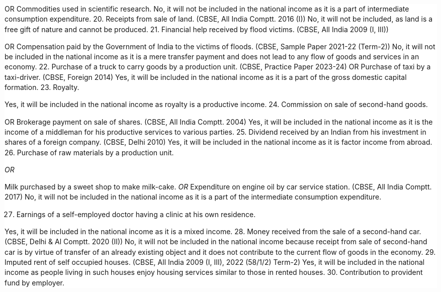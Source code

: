 OR
Commodities used in scientific research.
No, it will not be included in the national income as it is a part of intermediate consumption expenditure.
20. Receipts from sale of land.
(CBSE, All India Comptt. 2016 (I))
No, it will not be included, as land is a free gift of nature and cannot be produced.
21. Financial help received by flood victims.
(CBSE, All India 2009 (I, III))

OR
Compensation paid by the Government of India to the victims of floods.
(CBSE, Sample Paper 2021-22 (Term-2))
No, it will not be included in the national income as it is a mere transfer payment and does not lead to any flow of goods and services in an economy.
22. Purchase of a truck to carry goods by a production unit.
(CBSE, Practice Paper 2023-24)
OR
Purchase of taxi by a taxi-driver.
(CBSE, Foreign 2014)
Yes, it will be included in the national income as it is a part of the gross domestic capital formation.
23. Royalty.

Yes, it will be included in the national income as royalty is a productive income.
24. Commission on sale of second-hand goods.

OR
Brokerage payment on sale of shares.
(CBSE, All India Comptt. 2004)
Yes, it will be included in the national income as it is the income of a middleman for his productive services to various parties.
25. Dividend received by an Indian from his investment in shares of a foreign company. (CBSE, Delhi 2010) Yes, it will be included in the national income as it is factor income from abroad.
26. Purchase of raw materials by a production unit.

$O R$

Milk purchased by a sweet shop to make milk-cake.
$O R$
Expenditure on engine oil by car service station.
(CBSE, All India Comptt. 2017)
No, it will not be included in the national income as it is a part of the intermediate consumption expenditure.

27. Earnings of a self-employed doctor having a clinic at his own residence.

Yes, it will be included in the national income as it is a mixed income.
28. Money received from the sale of a second-hand car.
(CBSE, Delhi \& Al Comptt. 2020 (II)) No, it will not be included in the national income because receipt from sale of second-hand car is by virtue of transfer of an already existing object and it does not contribute to the current flow of goods in the economy.
29. Imputed rent of self occupied houses.
(CBSE, All India 2009 (I, III), 2022 (58/1/2) Term-2)
Yes, it will be included in the national income as people living in such houses enjoy housing services similar to those in rented houses.
30. Contribution to provident fund by employer.

